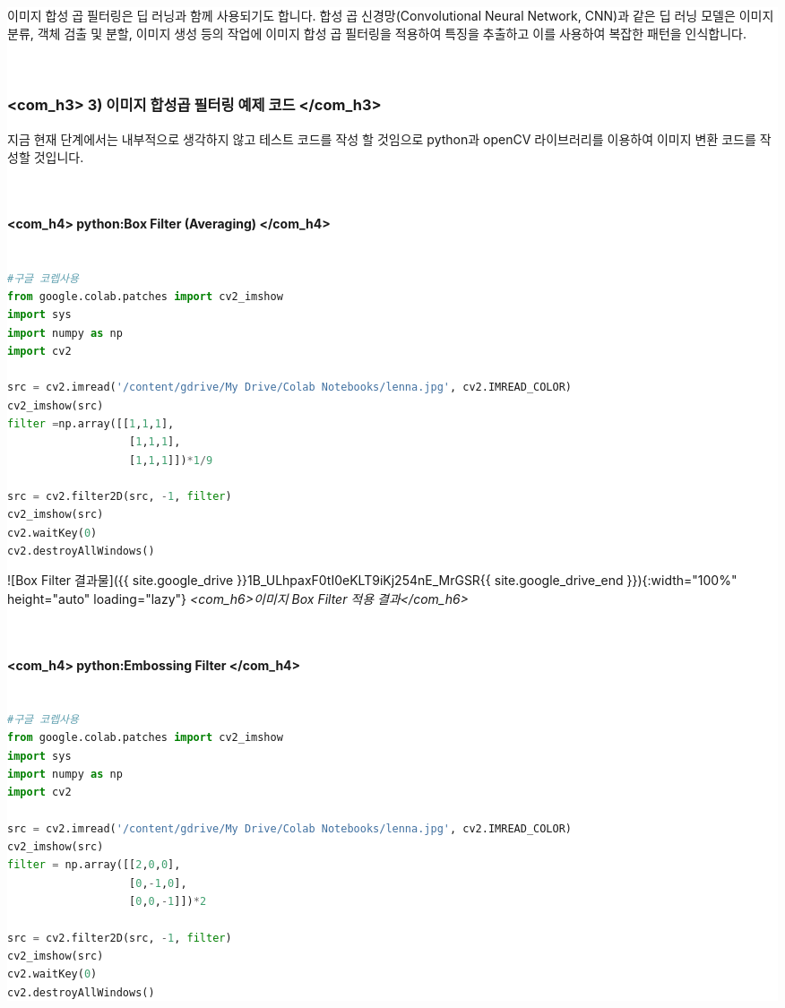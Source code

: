 이미지 합성 곱 필터링은 딥 러닝과 함께 사용되기도 합니다. 합성 곱 신경망(Convolutional Neural Network, CNN)과 같은 딥 러닝 모델은 이미지 분류, 객체 검출 및 분할, 이미지 생성 등의 작업에 이미지 합성 곱 필터링을 적용하여 특징을 추출하고 이를 사용하여 복잡한 패턴을 인식합니다.


<br>

### <com_h3> 3) 이미지 합성곱 필터링 예제 코드 </com_h3>

지금 현재 단계에서는 내부적으로 생각하지 않고 테스트 코드를 작성 할 것임으로 python과 openCV 라이브러리를 이용하여 이미지 변환 코드를 작성할 것입니다.

<br>

#### <com_h4> python:Box Filter (Averaging) </com_h4>

```python

#구글 코렙사용
from google.colab.patches import cv2_imshow
import sys
import numpy as np
import cv2

src = cv2.imread('/content/gdrive/My Drive/Colab Notebooks/lenna.jpg', cv2.IMREAD_COLOR)
cv2_imshow(src)
filter =np.array([[1,1,1],
                   [1,1,1],
                   [1,1,1]])*1/9

src = cv2.filter2D(src, -1, filter)
cv2_imshow(src)
cv2.waitKey(0)
cv2.destroyAllWindows()

```

![Box Filter 결과물]({{ site.google_drive }}1B_ULhpaxF0tI0eKLT9iKj254nE_MrGSR{{ site.google_drive_end }}){:width="100%" height="auto" loading="lazy"}
*<com_h6>이미지 Box Filter 적용 결과</com_h6>*

<br>

#### <com_h4> python:Embossing Filter </com_h4>

```python

#구글 코렙사용
from google.colab.patches import cv2_imshow
import sys
import numpy as np
import cv2

src = cv2.imread('/content/gdrive/My Drive/Colab Notebooks/lenna.jpg', cv2.IMREAD_COLOR)
cv2_imshow(src)
filter = np.array([[2,0,0],
                   [0,-1,0],
                   [0,0,-1]])*2

src = cv2.filter2D(src, -1, filter)
cv2_imshow(src)
cv2.waitKey(0)
cv2.destroyAllWindows()

```
